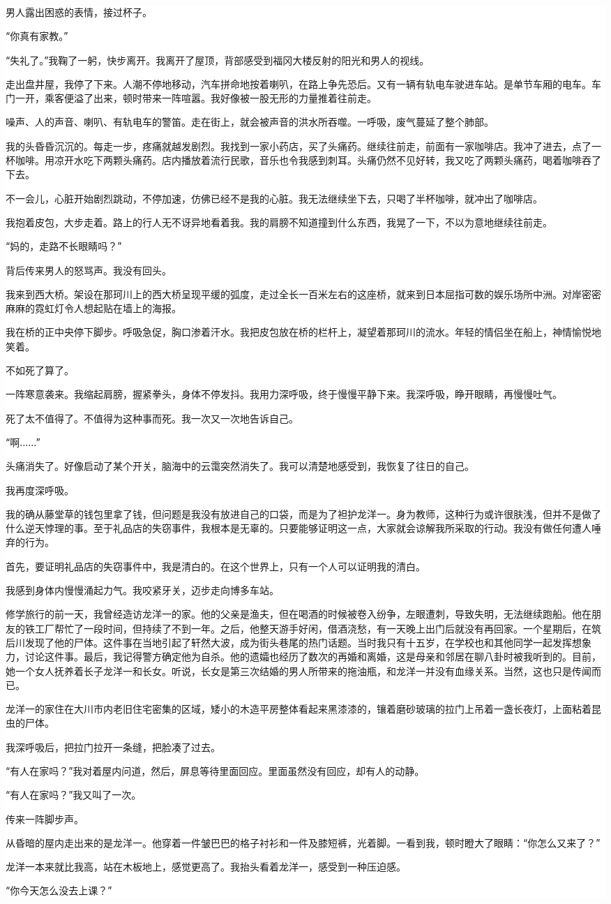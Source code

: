 男人露出困惑的表情，接过杯子。

“你真有家教。”

“失礼了。”我鞠了一躬，快步离开。我离开了屋顶，背部感受到福冈大楼反射的阳光和男人的视线。

走出盘井屋，我停了下来。人潮不停地移动，汽车拼命地按着喇叭，在路上争先恐后。又有一辆有轨电车驶进车站。是单节车厢的电车。车门一开，乘客便溢了出来，顿时带来一阵喧嚣。我好像被一股无形的力量推着往前走。

噪声、人的声音、喇叭、有轨电车的警笛。走在街上，就会被声音的洪水所吞噬。一呼吸，废气蔓延了整个肺部。

我的头昏昏沉沉的。每走一步，疼痛就越发剧烈。我找到一家小药店，买了头痛药。继续往前走，前面有一家咖啡店。我冲了进去，点了一杯咖啡。用凉开水吃下两颗头痛药。店内播放着流行民歌，音乐也令我感到刺耳。头痛仍然不见好转，我又吃了两颗头痛药，喝着咖啡吞了下去。

不一会儿，心脏开始剧烈跳动，不停加速，仿佛已经不是我的心脏。我无法继续坐下去，只喝了半杯咖啡，就冲出了咖啡店。

我抱着皮包，大步走着。路上的行人无不讶异地看着我。我的肩膀不知道撞到什么东西，我晃了一下，不以为意地继续往前走。

“妈的，走路不长眼睛吗？”

背后传来男人的怒骂声。我没有回头。

我来到西大桥。架设在那珂川上的西大桥呈现平缓的弧度，走过全长一百米左右的这座桥，就来到日本屈指可数的娱乐场所中洲。对岸密密麻麻的霓虹灯令人想起贴在墙上的海报。

我在桥的正中央停下脚步。呼吸急促，胸口渗着汗水。我把皮包放在桥的栏杆上，凝望着那珂川的流水。年轻的情侣坐在船上，神情愉悦地笑着。

不如死了算了。

一阵寒意袭来。我缩起肩膀，握紧拳头，身体不停发抖。我用力深呼吸，终于慢慢平静下来。我深呼吸，睁开眼睛，再慢慢吐气。

死了太不值得了。不值得为这种事而死。我一次又一次地告诉自己。

“啊……”

头痛消失了。好像启动了某个开关，脑海中的云霭突然消失了。我可以清楚地感受到，我恢复了往日的自己。

我再度深呼吸。

我的确从藤堂草的钱包里拿了钱，但问题是我没有放进自己的口袋，而是为了袒护龙洋一。身为教师，这种行为或许很肤浅，但并不是做了什么逆天悖理的事。至于礼品店的失窃事件，我根本是无辜的。只要能够证明这一点，大家就会谅解我所采取的行动。我没有做任何遭人唾弃的行为。

首先，要证明礼品店的失窃事件中，我是清白的。在这个世界上，只有一个人可以证明我的清白。

我感到身体内慢慢涌起力气。我咬紧牙关，迈步走向博多车站。

修学旅行的前一天，我曾经造访龙洋一的家。他的父亲是渔夫，但在喝酒的时候被卷入纷争，左眼遭刺，导致失明，无法继续跑船。他在朋友的铁工厂帮忙了一段时间，但持续了不到一年。之后，他整天游手好闲，借酒浇愁，有一天晚上出门后就没有再回家。一个星期后，在筑后川发现了他的尸体。这件事在当地引起了轩然大波，成为街头巷尾的热门话题。当时我只有十五岁，在学校也和其他同学一起发挥想象力，讨论这件事。最后，我记得警方确定他为自杀。他的遗孀也经历了数次的再婚和离婚，这是母亲和邻居在聊八卦时被我听到的。目前，她一个女人抚养着长子龙洋一和长女。听说，长女是第三次结婚的男人所带来的拖油瓶，和龙洋一并没有血缘关系。当然，这也只是传闻而已。

龙洋一的家住在大川市内老旧住宅密集的区域，矮小的木造平房整体看起来黑漆漆的，镶着磨砂玻璃的拉门上吊着一盏长夜灯，上面粘着昆虫的尸体。

我深呼吸后，把拉门拉开一条缝，把脸凑了过去。

“有人在家吗？”我对着屋内问道，然后，屏息等待里面回应。里面虽然没有回应，却有人的动静。

“有人在家吗？”我又叫了一次。

传来一阵脚步声。

从昏暗的屋内走出来的是龙洋一。他穿着一件皱巴巴的格子衬衫和一件及膝短裤，光着脚。一看到我，顿时瞪大了眼睛：“你怎么又来了？”

龙洋一本来就比我高，站在木板地上，感觉更高了。我抬头看着龙洋一，感受到一种压迫感。

“你今天怎么没去上课？”
